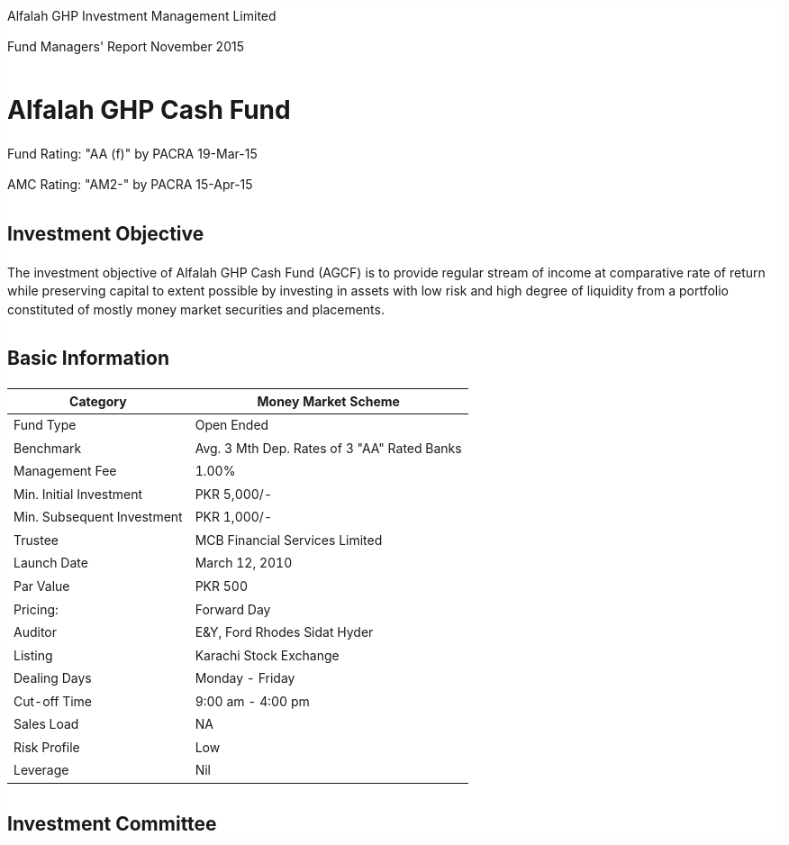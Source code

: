 Alfalah GHP Investment Management Limited

Fund Managers' Report November 2015

# Alfalah GHP Cash Fund

Fund Rating: "AA (f)" by PACRA 19-Mar-15

AMC Rating: "AM2-" by PACRA 15-Apr-15

## Investment Objective

The investment objective of Alfalah GHP Cash Fund (AGCF) is to provide regular stream of income at comparative rate of return while preserving capital to extent possible by investing in assets with low risk and high degree of liquidity from a portfolio constituted of mostly money market securities and placements.

## Basic Information

| Category                   | Money Market Scheme                         |
| -------------------------- | ------------------------------------------- |
| Fund Type                  | Open Ended                                  |
| Benchmark                  | Avg. 3 Mth Dep. Rates of 3 "AA" Rated Banks |
| Management Fee             | 1.00%                                       |
| Min. Initial Investment    | PKR 5,000/-                                 |
| Min. Subsequent Investment | PKR 1,000/-                                 |
| Trustee                    | MCB Financial Services Limited              |
| Launch Date                | March 12, 2010                              |
| Par Value                  | PKR 500                                     |
| Pricing:                   | Forward Day                                 |
| Auditor                    | E&Y, Ford Rhodes Sidat Hyder                |
| Listing                    | Karachi Stock Exchange                      |
| Dealing Days               | Monday - Friday                             |
| Cut-off Time               | 9:00 am - 4:00 pm                           |
| Sales Load                 | NA                                          |
| Risk Profile               | Low                                         |
| Leverage                   | Nil                                         |

## Investment Committee
